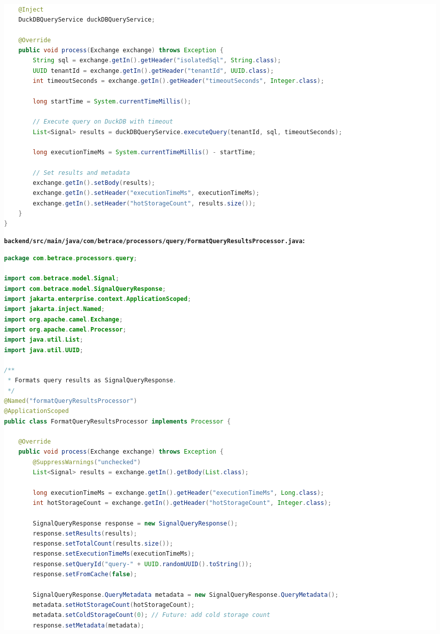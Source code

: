 ```java
    @Inject
    DuckDBQueryService duckDBQueryService;

    @Override
    public void process(Exchange exchange) throws Exception {
        String sql = exchange.getIn().getHeader("isolatedSql", String.class);
        UUID tenantId = exchange.getIn().getHeader("tenantId", UUID.class);
        int timeoutSeconds = exchange.getIn().getHeader("timeoutSeconds", Integer.class);

        long startTime = System.currentTimeMillis();

        // Execute query on DuckDB with timeout
        List<Signal> results = duckDBQueryService.executeQuery(tenantId, sql, timeoutSeconds);

        long executionTimeMs = System.currentTimeMillis() - startTime;

        // Set results and metadata
        exchange.getIn().setBody(results);
        exchange.getIn().setHeader("executionTimeMs", executionTimeMs);
        exchange.getIn().setHeader("hotStorageCount", results.size());
    }
}
```

**`backend/src/main/java/com/betrace/processors/query/FormatQueryResultsProcessor.java`:**
```java
package com.betrace.processors.query;

import com.betrace.model.Signal;
import com.betrace.model.SignalQueryResponse;
import jakarta.enterprise.context.ApplicationScoped;
import jakarta.inject.Named;
import org.apache.camel.Exchange;
import org.apache.camel.Processor;
import java.util.List;
import java.util.UUID;

/**
 * Formats query results as SignalQueryResponse.
 */
@Named("formatQueryResultsProcessor")
@ApplicationScoped
public class FormatQueryResultsProcessor implements Processor {

    @Override
    public void process(Exchange exchange) throws Exception {
        @SuppressWarnings("unchecked")
        List<Signal> results = exchange.getIn().getBody(List.class);

        long executionTimeMs = exchange.getIn().getHeader("executionTimeMs", Long.class);
        int hotStorageCount = exchange.getIn().getHeader("hotStorageCount", Integer.class);

        SignalQueryResponse response = new SignalQueryResponse();
        response.setResults(results);
        response.setTotalCount(results.size());
        response.setExecutionTimeMs(executionTimeMs);
        response.setQueryId("query-" + UUID.randomUUID().toString());
        response.setFromCache(false);

        SignalQueryResponse.QueryMetadata metadata = new SignalQueryResponse.QueryMetadata();
        metadata.setHotStorageCount(hotStorageCount);
        metadata.setColdStorageCount(0); // Future: add cold storage count
        response.setMetadata(metadata);

```